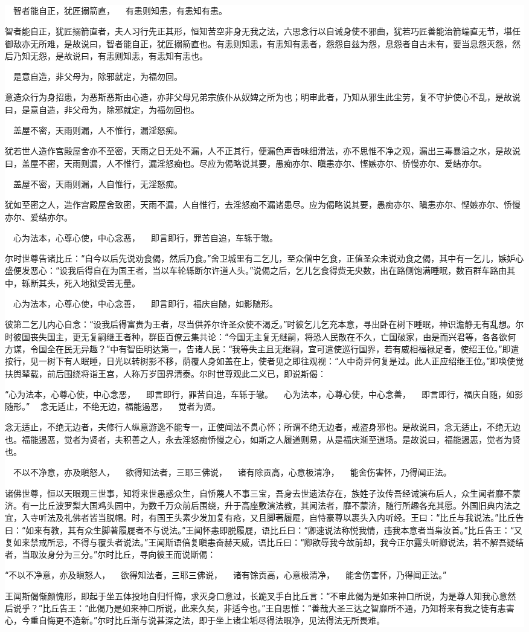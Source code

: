 　智者能自正，犹匠搦箭直，
　有恚则知恚，有恚知有恚。

智者能自正，犹匠搦箭直者，夫人习行先正其形，恒知苦空非身无我之法，六思念行以自诫身使不邪曲，犹若巧匠善能治箭端直无节，堪任御敌亦无所难，是故说曰，智者能自正，犹匠搦箭直也。有恚则知恚，有恚知有恚者，怨怨自兹为怨，息怨者自古未有，要当息怨灭怨，然后乃知无怨，是故说曰，有恚则知恚，有恚知有恚也。

　是意自造，非父母为，除邪就定，为福勿回。

意造众行为身招患，为恶斯恶斯由心造，亦非父母兄弟宗族仆从奴婢之所为也；明审此者，乃知从邪生此尘劳，复不守护使心不乱，是故说曰，是意自造，非父母为，除邪就定，为福勿回也。

　盖屋不密，天雨则漏，人不惟行，漏淫怒痴。

犹若世人造作宫殿屋舍亦不至密，天雨之日无处不漏，人不正其行，便漏色声香味细滑法，亦不思惟不净之观，漏出三毒暴溢之水，是故说曰，盖屋不密，天雨则漏，人不惟行，漏淫怒痴也。尽应为偈略说其要，愚痴亦尔、瞋恚亦尔、悭嫉亦尔、㤭慢亦尔、爱结亦尔。

　盖屋不密，天雨则漏，人自惟行，无淫怒痴。

犹如至密之人，造作宫殿屋舍致密，天雨不漏，人自惟行，去淫怒痴不漏诸患尽。应为偈略说其要，愚痴亦尔、瞋恚亦尔、悭嫉亦尔、㤭慢亦尔、爱结亦尔。

　心为法本，心尊心使，中心念恶，
　即言即行，罪苦自追，车轹于辙。

尔时世尊告诸比丘：“自今以后先说劝食偈，然后乃食。”舍卫城里有二乞儿，至众僧中乞食，正值圣众未说劝食之偈，其中有一乞儿，嫉妒心盛便发恶心：“设我后得自在为国王者，当以车轮轹断尔许道人头。”说偈之后，乞儿乞食得赀无央数，出在路侧饱满睡眠，数百群车路由其中，轹断其头，死入地狱受苦无量。

　心为法本，心尊心使，中心念善，
　即言即行，福庆自随，如影随形。

彼第二乞儿内心自念：“设我后得富贵为王者，尽当供养尔许圣众使不渴乏。”时彼乞儿乞充本意，寻出卧在树下睡眠，神识澹静无有乱想。尔时彼国丧失国主，更无复嗣继王者种，群臣百僚云集共论：“今国无主复无继嗣，将恐人民散在不久，亡国破家，由是而兴君等，各各欲何方谋，令国全在民无异趣？”中有智臣明达第一，告诸人民：“我等失主且无继嗣，宜可遣使巡行国界，若有威相福禄足者，使绍王位。”即遣按行，见一树下有人眠睡，日光以转树影不移，荫覆人身如盖在上，使者见之即往观视：“人中奇异何复是过。此人正应绍继王位。”即唤使觉扶舆辇载，前后围绕将诣王宫，人称万岁国界清泰。尔时世尊观此二义已，即说斯偈：

“心为法本，心尊心使，中心念恶，
　即言即行，罪苦自追，车轹于辙。
　心为法本，心尊心使，中心念善，
　即言即行，福庆自随，如影随形。”
　念无适止，不绝无边，福能遏恶，
　觉者为贤。

念无适止，不绝无边者，夫修行人纵意游逸不能专一，正使闻法不贯心怀；所谓不绝无边者，戒盗身邪也。是故说曰，念无适止，不绝无边也。福能遏恶，觉者为贤者，夫积善之人，永去淫怒痴㤭慢之心，如斯之人履道则易，从是福庆渐至道场。是故说曰，福能遏恶，觉者为贤也。

　不以不净意，亦及瞋怒人，
　欲得知法者，三耶三佛说，
　诸有除贡高，心意极清净，
　能舍伤害怀，乃得闻正法。

诸佛世尊，恒以天眼观三世事，知将来世愚惑众生，自㤭蔑人不事三宝，吾身去世遗法存在，族姓子汝传吾经诫演布后人，众生闻者靡不蒙济。有一比丘波罗梨大国鸡头园中，为数千万众前后围绕，升于高座敷演法教，其闻法者，靡不蒙济，随行所趣各充其愿。外国旧典内法之宜，入寺听法及礼佛者皆当脱帽。时，有国王头素少发加复有疮，又且脚著履屣，自恃豪尊以裹头入内听经。王曰：“比丘与我说法。”比丘告曰：“如来有教，其有众生脚著履屣者不与说法。”王闻怀恚即脱履屣，语比丘曰：“卿速说法称悦我情，违我本意者当枭汝首。”比丘告王：“又复如来禁戒所忌，不得与覆头者说法。”王闻斯语倍复瞋恚奋赫天威，语比丘曰：“卿欲辱我今故前却，我今正尔露头听卿说法，若不解吾疑结者，当取汝身分为三分。”尔时比丘，寻向彼王而说斯偈：

“不以不净意，亦及瞋怒人，
　欲得知法者，三耶三佛说，
　诸有馀贡高，心意极清净，
　能舍伤害怀，乃得闻正法。”

王闻斯偈惭颜愧形，即起于坐五体投地自归忏悔，求灭身口意过，长跪叉手白比丘言：“不审此偈为是如来神口所说，为是尊人知我心意然后说乎？”比丘告王：“此偈乃是如来神口所说，此来久矣，非适今也。”王自思惟：“善哉大圣三达之智靡所不通，乃知将来有我之徒有恚害心，今重自悔更不造新。”尔时比丘渐与说甚深之法，即于坐上诸尘垢尽得法眼净，见法得法无所畏难。
